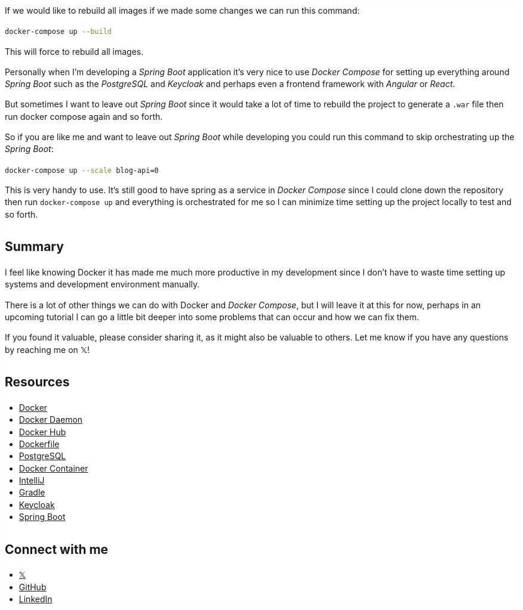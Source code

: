 If we would like to rebuild all images if we made some changes we can run this command:

```sh
docker-compose up --build
```

This will force to rebuild all images.

Personally when I’m developing a _Spring Boot_ application it’s very nice to use _Docker Compose_ for setting up everything around _Spring Boot_ such as the _PostgreSQL_ and _Keycloak_ and perhaps even a frontend framework with _Angular_ or _React_. 

But sometimes I want to leave out _Spring Boot_ since it would take a lot of time to rebuild the project to generate a `.war` file then run docker compose again and so forth.

So if you are like me and want to leave out _Spring Boot_ while developing you could run this command to skip orchestrating up the _Spring Boot_:

```sh
docker-compose up --scale blog-api=0
```

This is very handy to use. It’s still good to have spring as a service in _Docker Compose_ since I could clone down the repository then run `docker-compose up` and everything is orchestrated for me so I can minimize time setting up the project locally to test and so forth.

## Summary

I feel like knowing Docker it has made me much more productive in my development since I don’t have to waste time setting up systems and development environment manually.

There is a lot of other things we can do with Docker and _Docker Compose_, but I will leave it at this for now, perhaps in an upcoming tutorial I can go a little bit deeper into some problems that can occur and how we can fix them.

If you found it valuable, please consider sharing it, as it might also be valuable to others. Let me know if you have any questions by reaching me on 𝕏!

## Resources

- [Docker](https://www.docker.com)
- [Docker Daemon](https://www.google.com/search?client=safari&rls=en&q=docker+daemon&ie=UTF-8&oe=UTF-8)
- [Docker Hub](https://www.google.com/url?sa=t&rct=j&q=&esrc=s&source=web&cd=&ved=2ahUKEwir953GlsSCAxUIIhAIHecVDuQQFnoECA0QAQ&url=https%3A%2F%2Fhub.docker.com%2F&usg=AOvVaw08oOGeIqomrCmPs9p07hDk&opi=89978449)
- [Dockerfile](https://docs.docker.com/engine/reference/builder/)
- [PostgreSQL](https://www.postgresql.org)
- [Docker Container](https://www.docker.com/resources/what-container/)
- [IntelliJ](https://www.google.com/url?sa=t&rct=j&q=&esrc=s&source=web&cd=&ved=2ahUKEwjKjsOHl8SCAxUHLRAIHS9iBPUQFnoECB4QAQ&url=https%3A%2F%2Fwww.jetbrains.com%2Fidea%2F&usg=AOvVaw1dUbYp3QZeAgvbt0Z6D1Zw&opi=89978449)
- [Gradle](https://gradle.org)
- [Keycloak](https://www.keycloak.org)
- [Spring Boot](https://spring.io/projects/spring-boot/)

## Connect with me
- [𝕏](https://x.com/mjovanc)
- [GitHub](https://github.com/mjovanc)
- [LinkedIn](https://www.linkedin.com/in/marcuscvjeticanin/)
